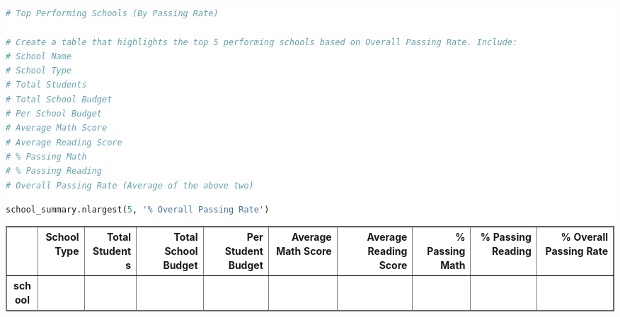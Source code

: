 


```python
# Top Performing Schools (By Passing Rate)

# Create a table that highlights the top 5 performing schools based on Overall Passing Rate. Include:
# School Name
# School Type
# Total Students
# Total School Budget
# Per School Budget
# Average Math Score
# Average Reading Score
# % Passing Math
# % Passing Reading
# Overall Passing Rate (Average of the above two)
```


```python
school_summary.nlargest(5, '% Overall Passing Rate')
```




<div>
<style>
    .dataframe thead tr:only-child th {
        text-align: right;
    }

    .dataframe thead th {
        text-align: left;
    }

    .dataframe tbody tr th {
        vertical-align: top;
    }
</style>
<table border="1" class="dataframe">
  <thead>
    <tr style="text-align: right;">
      <th></th>
      <th>School Type</th>
      <th>Total Students</th>
      <th>Total School Budget</th>
      <th>Per Student Budget</th>
      <th>Average Math Score</th>
      <th>Average Reading Score</th>
      <th>% Passing Math</th>
      <th>% Passing Reading</th>
      <th>% Overall Passing Rate</th>
    </tr>
    <tr>
      <th>school</th>
      <th></th>
      <th></th>
      <th></th>
      <th></th>
      <th></th>
      <th></th>
      <th></th>
      <th></th>
      <th></th>
    </tr>
  </thead>